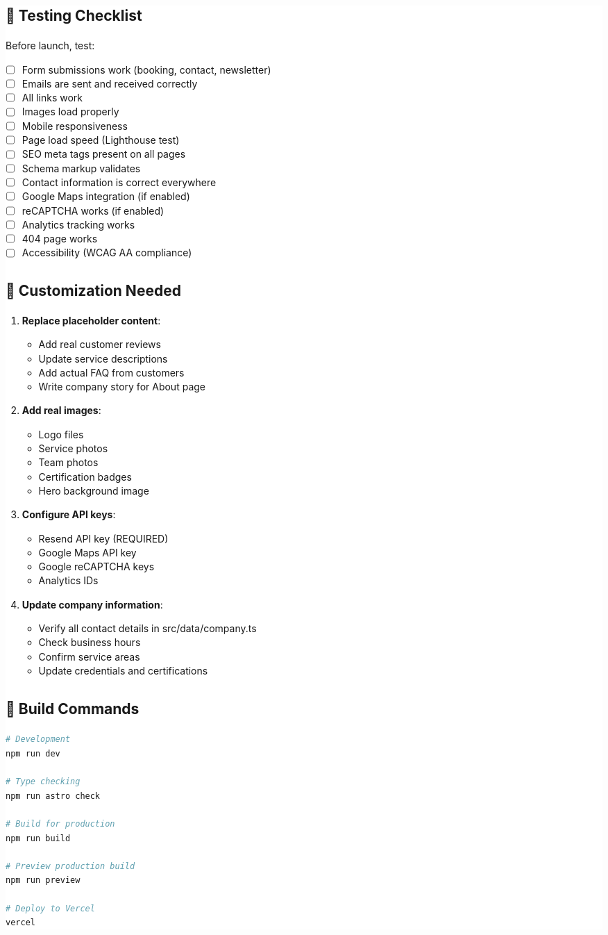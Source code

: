 ## 🧪 Testing Checklist

Before launch, test:
- [ ] Form submissions work (booking, contact, newsletter)
- [ ] Emails are sent and received correctly
- [ ] All links work
- [ ] Images load properly
- [ ] Mobile responsiveness
- [ ] Page load speed (Lighthouse test)
- [ ] SEO meta tags present on all pages
- [ ] Schema markup validates
- [ ] Contact information is correct everywhere
- [ ] Google Maps integration (if enabled)
- [ ] reCAPTCHA works (if enabled)
- [ ] Analytics tracking works
- [ ] 404 page works
- [ ] Accessibility (WCAG AA compliance)

## 🎨 Customization Needed

1. **Replace placeholder content**:
   - Add real customer reviews
   - Update service descriptions
   - Add actual FAQ from customers
   - Write company story for About page

2. **Add real images**:
   - Logo files
   - Service photos
   - Team photos
   - Certification badges
   - Hero background image

3. **Configure API keys**:
   - Resend API key (REQUIRED)
   - Google Maps API key
   - Google reCAPTCHA keys
   - Analytics IDs

4. **Update company information**:
   - Verify all contact details in src/data/company.ts
   - Check business hours
   - Confirm service areas
   - Update credentials and certifications

## 🔧 Build Commands

```bash
# Development
npm run dev

# Type checking
npm run astro check

# Build for production
npm run build

# Preview production build
npm run preview

# Deploy to Vercel
vercel
```
